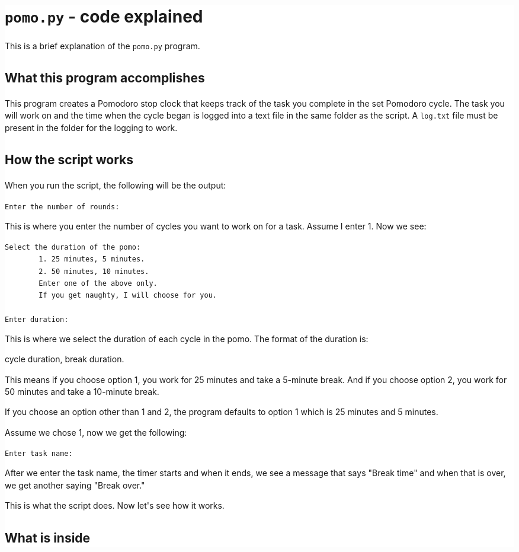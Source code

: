 # `pomo.py` - code explained

This is a brief explanation of the `pomo.py` program.

## What this program accomplishes

This program creates a Pomodoro stop clock that keeps track of the task you complete in the set Pomodoro cycle. The task you will work on and the time when the cycle began is logged into a text file in the same folder as the script. A `log.txt` file must be present in the folder for the logging to work.

## How the script works

When you run the script, the following will be the output:

```
Enter the number of rounds:
```

This is where you enter the number of cycles you want to work on for a task. Assume I enter 1. Now we see:

```
Select the duration of the pomo:
		1. 25 minutes, 5 minutes.
		2. 50 minutes, 10 minutes.
		Enter one of the above only.
		If you get naughty, I will choose for you.

Enter duration:
```

This is where we select the duration of each cycle in the pomo. The format of the duration is:

cycle duration, break duration.

This means if you choose option 1, you work for 25 minutes and take a 5-minute break. And if you choose option 2, you work for 50 minutes and take a 10-minute break.

If you choose an option other than 1 and 2, the program defaults to option 1 which is 25 minutes and 5 minutes.

Assume we chose 1, now we get the following:

```
Enter task name:
```

After we enter the task name, the timer starts and when it ends, we see a message that says "Break time" and when that is over, we get another saying "Break over."

This is what the script does. Now let's see how it works.

## What is inside
